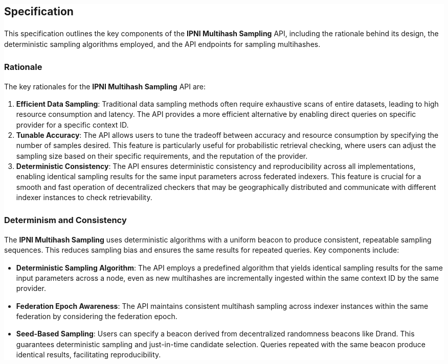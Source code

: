 ## Specification

This specification outlines the key components of the **IPNI Multihash Sampling** API, including the rationale behind
its design, the deterministic sampling algorithms employed, and the API endpoints for sampling multihashes.

### Rationale

The key rationales for the **IPNI Multihash Sampling** API are:

1. **Efficient Data Sampling**: Traditional data sampling methods often require exhaustive scans of entire datasets,
   leading to high resource consumption and latency. The API provides a more efficient alternative by enabling direct
   queries on specific provider for a specific context ID.
2. **Tunable Accuracy**: The API allows users to tune the tradeoff between accuracy and resource consumption by
   specifying the number of samples desired. This feature is particularly useful for probabilistic retrieval checking,
   where users can adjust the sampling size based on their specific requirements, and the reputation of the provider.
3. **Deterministic Consistency**: The API ensures deterministic consistency and reproducibility across all
   implementations, enabling identical sampling results for the same input parameters across federated indexers. This
   feature is crucial for a smooth and fast operation of decentralized checkers that may be geographically distributed
   and communicate with different indexer instances to check retrievability.

### Determinism and Consistency

The **IPNI Multihash Sampling** uses deterministic algorithms with a uniform beacon to produce consistent, repeatable
sampling sequences. This reduces sampling bias and ensures the same results for repeated queries. Key components
include:

* **Deterministic Sampling Algorithm**: The API employs a predefined algorithm that yields identical sampling results
  for the same input parameters across a node, even as new multihashes are incrementally ingested within the same
  context ID by the same provider.

* **Federation Epoch Awareness**: The API maintains consistent multihash sampling across indexer instances within the
  same federation by considering the federation epoch.

* **Seed-Based Sampling**: Users can specify a beacon derived from decentralized randomness beacons like Drand. This
  guarantees deterministic sampling and just-in-time candidate selection. Queries repeated with the same beacon produce
  identical results, facilitating reproducibility.
